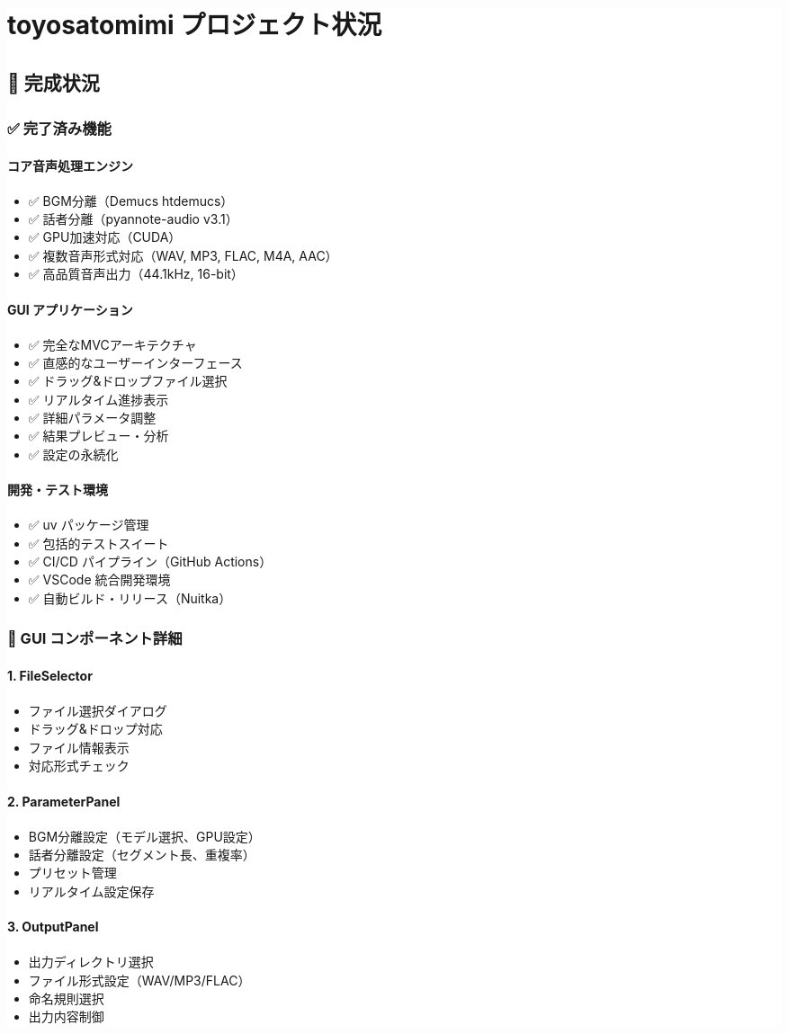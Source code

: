 # toyosatomimi プロジェクト状況

## 🎯 完成状況

### ✅ 完了済み機能

#### コア音声処理エンジン
- ✅ BGM分離（Demucs htdemucs）
- ✅ 話者分離（pyannote-audio v3.1）
- ✅ GPU加速対応（CUDA）
- ✅ 複数音声形式対応（WAV, MP3, FLAC, M4A, AAC）
- ✅ 高品質音声出力（44.1kHz, 16-bit）

#### GUI アプリケーション
- ✅ 完全なMVCアーキテクチャ
- ✅ 直感的なユーザーインターフェース
- ✅ ドラッグ&ドロップファイル選択
- ✅ リアルタイム進捗表示
- ✅ 詳細パラメータ調整
- ✅ 結果プレビュー・分析
- ✅ 設定の永続化

#### 開発・テスト環境
- ✅ uv パッケージ管理
- ✅ 包括的テストスイート
- ✅ CI/CD パイプライン（GitHub Actions）
- ✅ VSCode 統合開発環境
- ✅ 自動ビルド・リリース（Nuitka）

### 🎨 GUI コンポーネント詳細

#### 1. FileSelector
- ファイル選択ダイアログ
- ドラッグ&ドロップ対応
- ファイル情報表示
- 対応形式チェック

#### 2. ParameterPanel
- BGM分離設定（モデル選択、GPU設定）
- 話者分離設定（セグメント長、重複率）
- プリセット管理
- リアルタイム設定保存

#### 3. OutputPanel
- 出力ディレクトリ選択
- ファイル形式設定（WAV/MP3/FLAC）
- 命名規則選択
- 出力内容制御
